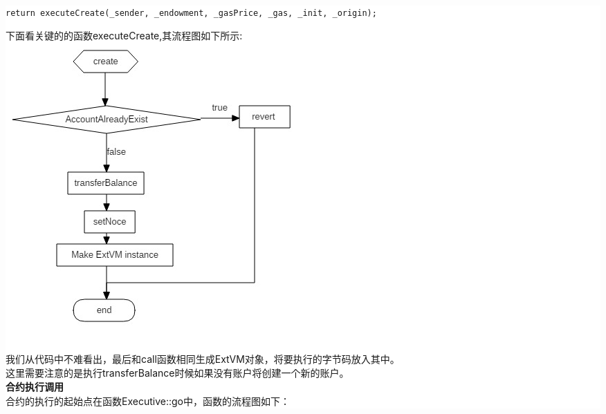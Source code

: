 ```
return executeCreate(_sender, _endowment, _gasPrice, _gas, _init, _origin);
```
下面看关键的的函数executeCreate,其流程图如下所示:</br>
![ExecutiveCeateFlowChart](./image/ExecutiveCreateFlowChart.jpg "ExecutiveCreateFlowChart")</br>
我们从代码中不难看出，最后和call函数相同生成ExtVM对象，将要执行的字节码放入其中。</br>这里需要注意的是执行transferBalance时候如果没有账户将创建一个新的账户。</br>
**合约执行调用**</br>
合约的执行的起始点在函数Executive::go中，函数的流程图如下：</br>